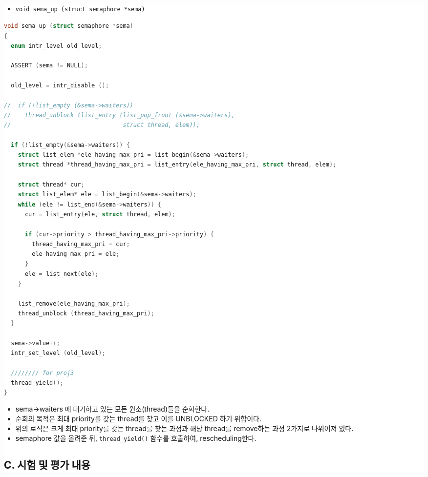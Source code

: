   - `void sema_up (struct semaphore *sema)`

  ```c
  void sema_up (struct semaphore *sema) 
  {
    enum intr_level old_level;
  
    ASSERT (sema != NULL);
  
    old_level = intr_disable ();
  
  //  if (!list_empty (&sema->waiters))
  //    thread_unblock (list_entry (list_pop_front (&sema->waiters),
  //                                struct thread, elem));
  
    if (!list_empty(&sema->waiters)) {
      struct list_elem *ele_having_max_pri = list_begin(&sema->waiters);
      struct thread *thread_having_max_pri = list_entry(ele_having_max_pri, struct thread, elem);
  
      struct thread* cur;
      struct list_elem* ele = list_begin(&sema->waiters);
      while (ele != list_end(&sema->waiters)) {
        cur = list_entry(ele, struct thread, elem);
  
        if (cur->priority > thread_having_max_pri->priority) {
          thread_having_max_pri = cur;
          ele_having_max_pri = ele;
        }
        ele = list_next(ele);
      }
  
      list_remove(ele_having_max_pri);
      thread_unblock (thread_having_max_pri);
    }
  
    sema->value++;
    intr_set_level (old_level);
  
    //////// for proj3
    thread_yield();
  }
  ```

  - sema->waiters 에 대기하고 있는 모든 원소(thread)들을 순회한다.
  - 순회의 목적은 최대 priority를 갖는 thread를 찾고 이를 UNBLOCKED 하기 위함이다.
  - 위의 로직은 크게 최대 priority를 갖는 thread를 찾는 과정과 해당 thread를 remove하는 과정 2가지로 나위어져 있다.
  - semaphore 값을 올려준 뒤, `thread_yield()` 함수를 호출하여, rescheduling한다.

  

  

## C. 시험 및 평가 내용
